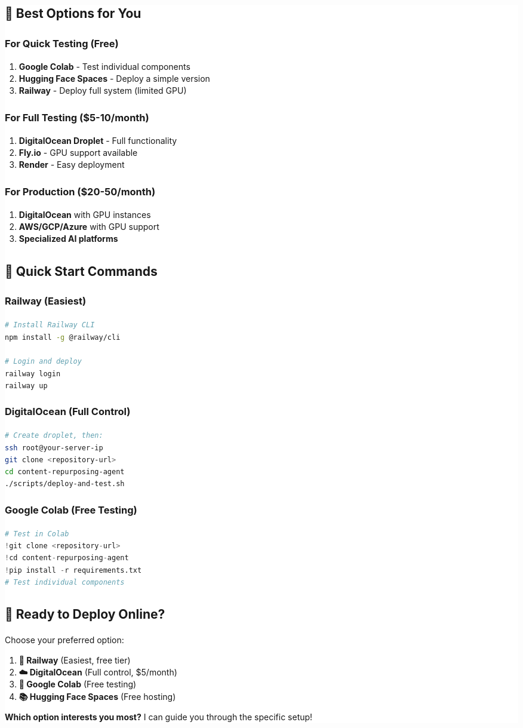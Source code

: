 ## 🎯 **Best Options for You**

### **For Quick Testing (Free)**
1. **Google Colab** - Test individual components
2. **Hugging Face Spaces** - Deploy a simple version
3. **Railway** - Deploy full system (limited GPU)

### **For Full Testing ($5-10/month)**
1. **DigitalOcean Droplet** - Full functionality
2. **Fly.io** - GPU support available
3. **Render** - Easy deployment

### **For Production ($20-50/month)**
1. **DigitalOcean** with GPU instances
2. **AWS/GCP/Azure** with GPU support
3. **Specialized AI platforms**

## 🚀 **Quick Start Commands**

### **Railway (Easiest)**
```bash
# Install Railway CLI
npm install -g @railway/cli

# Login and deploy
railway login
railway up
```

### **DigitalOcean (Full Control)**
```bash
# Create droplet, then:
ssh root@your-server-ip
git clone <repository-url>
cd content-repurposing-agent
./scripts/deploy-and-test.sh
```

### **Google Colab (Free Testing)**
```python
# Test in Colab
!git clone <repository-url>
!cd content-repurposing-agent
!pip install -r requirements.txt
# Test individual components
```

## 🎉 **Ready to Deploy Online?**

Choose your preferred option:

1. **🚀 Railway** (Easiest, free tier)
2. **☁️ DigitalOcean** (Full control, $5/month)
3. **🤖 Google Colab** (Free testing)
4. **📚 Hugging Face Spaces** (Free hosting)

**Which option interests you most?** I can guide you through the specific setup!
